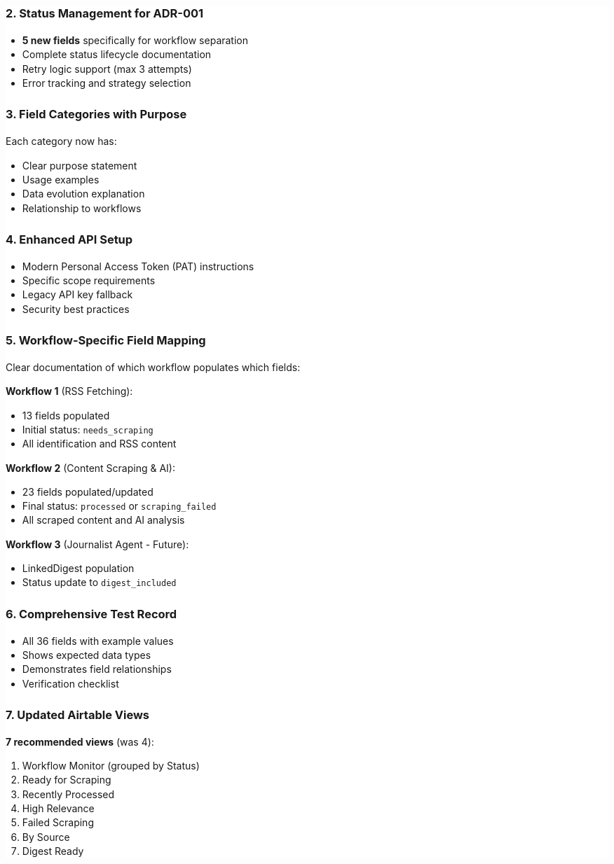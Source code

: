 ### 2. Status Management for ADR-001
- **5 new fields** specifically for workflow separation
- Complete status lifecycle documentation
- Retry logic support (max 3 attempts)
- Error tracking and strategy selection

### 3. Field Categories with Purpose
Each category now has:
- Clear purpose statement
- Usage examples
- Data evolution explanation
- Relationship to workflows

### 4. Enhanced API Setup
- Modern Personal Access Token (PAT) instructions
- Specific scope requirements
- Legacy API key fallback
- Security best practices

### 5. Workflow-Specific Field Mapping
Clear documentation of which workflow populates which fields:

**Workflow 1** (RSS Fetching):
- 13 fields populated
- Initial status: `needs_scraping`
- All identification and RSS content

**Workflow 2** (Content Scraping & AI):
- 23 fields populated/updated
- Final status: `processed` or `scraping_failed`
- All scraped content and AI analysis

**Workflow 3** (Journalist Agent - Future):
- LinkedDigest population
- Status update to `digest_included`

### 6. Comprehensive Test Record
- All 36 fields with example values
- Shows expected data types
- Demonstrates field relationships
- Verification checklist

### 7. Updated Airtable Views
**7 recommended views** (was 4):
1. Workflow Monitor (grouped by Status)
2. Ready for Scraping
3. Recently Processed
4. High Relevance
5. Failed Scraping
6. By Source
7. Digest Ready
